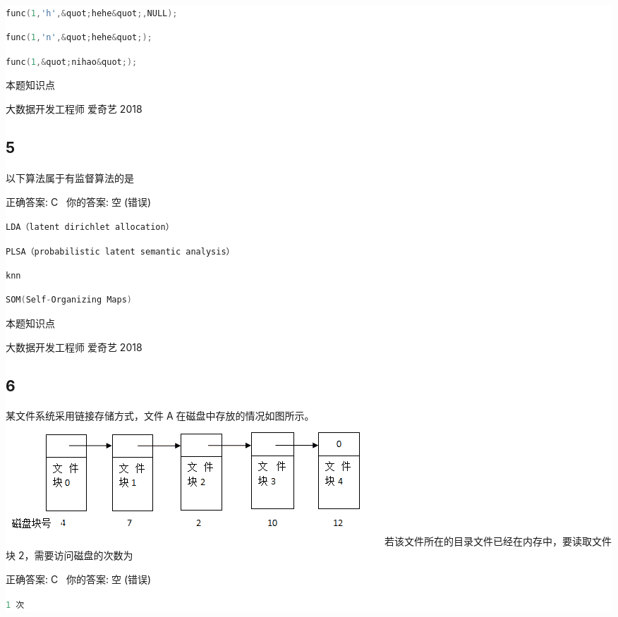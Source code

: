 ```cpp
func(1,'h',&quot;hehe&quot;,NULL);
```

```cpp
func(1,'n',&quot;hehe&quot;);
```

```cpp
func(1,&quot;nihao&quot;);
```

本题知识点

大数据开发工程师 爱奇艺 2018

## 5

以下算法属于有监督算法的是

正确答案: C   你的答案: 空 (错误)

```cpp
LDA（latent dirichlet allocation）
```

```cpp
PLSA（probabilistic latent semantic analysis）
```

```cpp
knn
```

```cpp
SOM(Self-Organizing Maps)
```

本题知识点

大数据开发工程师 爱奇艺 2018

## 6

某文件系统采用链接存储方式，文件 A 在磁盘中存放的情况如图所示。![](img/91dbe05492d1739027c860554943afc8.png)
若该文件所在的目录文件已经在内存中，要读取文件块 2，需要访问磁盘的次数为

正确答案: C   你的答案: 空 (错误)

```cpp
1 次
```
